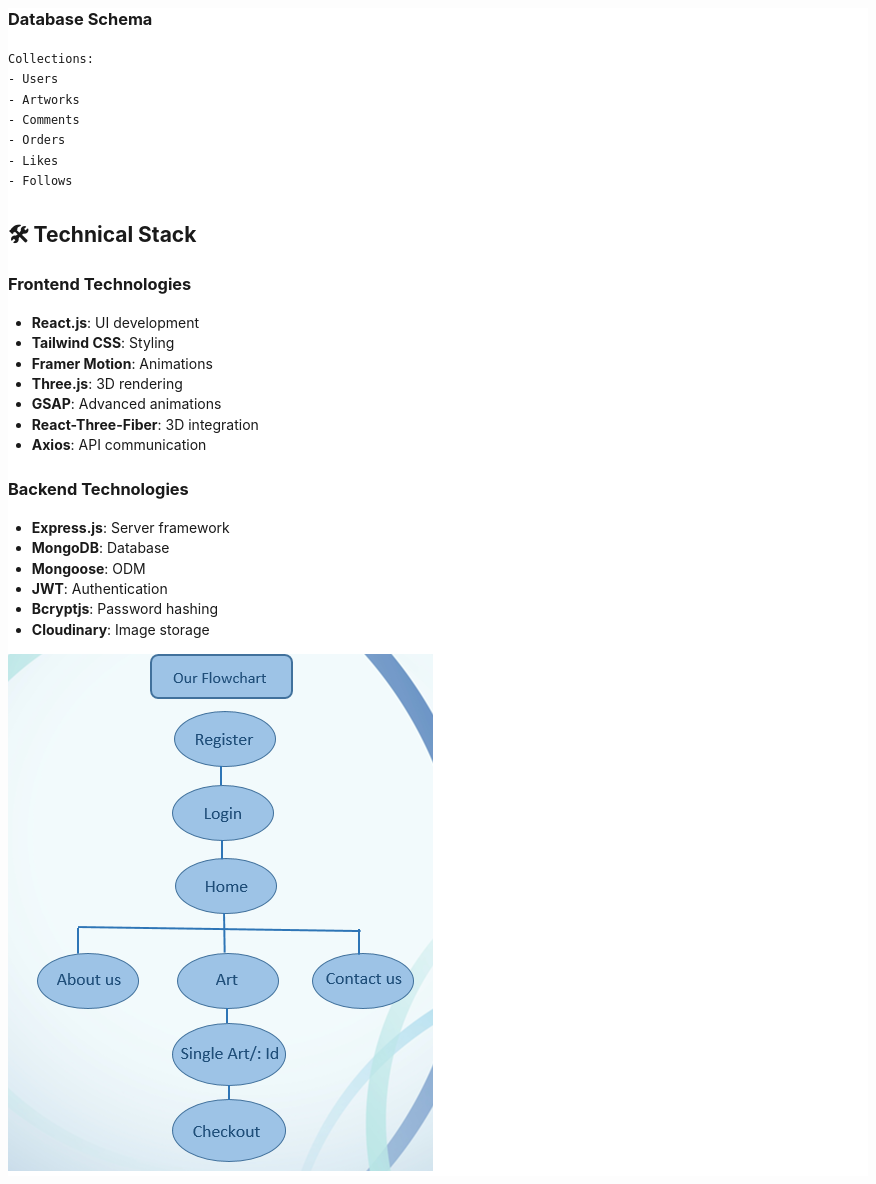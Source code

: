 ### Database Schema
```
Collections:
- Users
- Artworks
- Comments
- Orders
- Likes
- Follows
```

## 🛠️ Technical Stack

### Frontend Technologies
- **React.js**: UI development
- **Tailwind CSS**: Styling
- **Framer Motion**: Animations
- **Three.js**: 3D rendering
- **GSAP**: Advanced animations
- **React-Three-Fiber**: 3D integration
- **Axios**: API communication

### Backend Technologies
- **Express.js**: Server framework
- **MongoDB**: Database
- **Mongoose**: ODM
- **JWT**: Authentication
- **Bcryptjs**: Password hashing
- **Cloudinary**: Image storage

![FlowChart](./frontend/public/images/flowchart.png)
